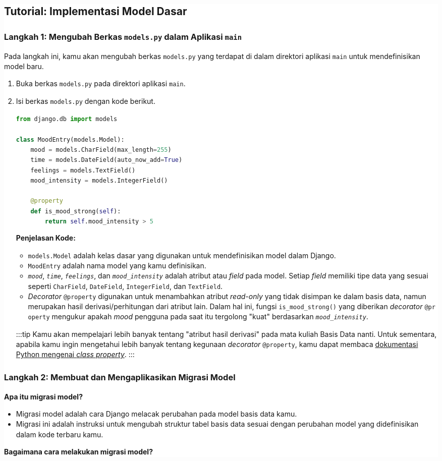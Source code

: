 ## Tutorial: Implementasi Model Dasar

### Langkah 1: Mengubah Berkas `models.py` dalam Aplikasi `main`

Pada langkah ini, kamu akan mengubah berkas `models.py` yang terdapat di dalam direktori aplikasi `main` untuk mendefinisikan model baru.

1. Buka berkas `models.py` pada direktori aplikasi `main`.

2. Isi berkas `models.py` dengan kode berikut.

    ```python
    from django.db import models

    class MoodEntry(models.Model):
        mood = models.CharField(max_length=255)
        time = models.DateField(auto_now_add=True)
        feelings = models.TextField()
        mood_intensity = models.IntegerField()

        @property
        def is_mood_strong(self):
            return self.mood_intensity > 5
    ```

    **Penjelasan Kode:**

    - `models.Model` adalah kelas dasar yang digunakan untuk mendefinisikan model dalam Django.
    - `MoodEntry` adalah nama model yang kamu definisikan.
    - *`mood`*, *`time`*, *`feelings`*, dan *`mood_intensity`* adalah atribut atau *field* pada model. Setiap *field* memiliki tipe data yang sesuai seperti `CharField`, `DateField`, `IntegerField`, dan `TextField`.
    - _Decorator_ `@property` digunakan untuk menambahkan atribut _read-only_ yang tidak disimpan ke dalam basis data, namun merupakan hasil derivasi/perhitungan dari atribut lain. Dalam hal ini, fungsi `is_mood_strong()` yang diberikan _decorator_ `@property` mengukur apakah _mood_ pengguna pada saat itu tergolong "kuat" berdasarkan *`mood_intensity`*.

    :::tip
    Kamu akan mempelajari lebih banyak tentang "atribut hasil derivasi" pada mata kuliah Basis Data nanti. Untuk sementara, apabila kamu ingin mengetahui lebih banyak tentang kegunaan _decorator_ `@property`, kamu dapat membaca [dokumentasi Python mengenai _class property_](https://docs.python.org/3/library/functions.html#property).
    :::

### Langkah 2: Membuat dan Mengaplikasikan Migrasi Model

**Apa itu migrasi model?**

- Migrasi model adalah cara Django melacak perubahan pada model basis data kamu.
- Migrasi ini adalah instruksi untuk mengubah struktur tabel basis data sesuai dengan perubahan model yang didefinisikan dalam kode terbaru kamu.

**Bagaimana cara melakukan migrasi model?**
